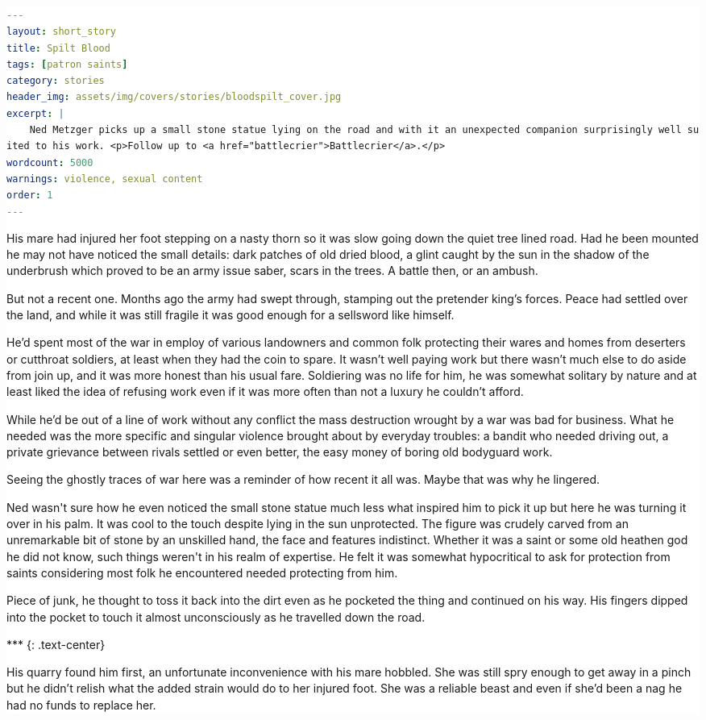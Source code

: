 ```yaml
---
layout: short_story
title: Spilt Blood
tags: [patron saints]
category: stories
header_img: assets/img/covers/stories/bloodspilt_cover.jpg
excerpt: |
    Ned Metzger picks up a small stone statue lying on the road and with it an unexpected companion surprisingly well suited to his work. <p>Follow up to <a href="battlecrier">Battlecrier</a>.</p> 
wordcount: 5000
warnings: violence, sexual content 
order: 1
---
```

His mare had injured her foot stepping on a nasty thorn so it was slow going down the quiet tree lined road. Had he been mounted he may not have noticed the small details: dark patches of old dried blood, a glint caught by the sun in the shadow of the underbrush which proved to be an army issue saber, scars in the trees. A battle then, or an ambush.

But not a recent one. Months ago the army had swept through, stamping out the pretender king’s forces. Peace had settled over the land, and while it was still fragile it was good enough for a sellsword like himself.

He’d spent most of the war in employ of various landowners and common folk protecting their wares and homes from deserters or cutthroat soldiers, at least when they had the coin to spare. It wasn’t well paying work but there wasn’t much else to do aside from join up, and it was more honest than his usual fare. Soldiering was no life for him, he was somewhat solitary by nature and at least liked the idea of refusing work even if it was more often than not a luxury he couldn’t afford.

While he’d be out of a line of work without any conflict the mass destruction wrought by a war was bad for business. What he needed was the more specific and singular violence brought about by everyday troubles: a bandit who needed driving out, a private grievance between rivals settled or even better, the easy money of boring old bodyguard work.

Seeing the ghostly traces of war here was a reminder of how recent it all was. Maybe that was why he lingered.

Ned wasn't sure how he even noticed the small stone statue much less what inspired him to pick it up but here he was turning it over in his palm. It was cool to the touch despite lying in the sun unprotected. The figure was crudely carved from an unremarkable bit of stone by an unskilled hand, the face and features indistinct. Whether it was a saint or some old heathen god he did not know, such things weren't in his realm of expertise. He felt it was somewhat hypocritical to ask for protection from saints considering most folk he encountered needed protecting from him.

Piece of junk, he thought to toss it back into the dirt even as he pocketed the thing and continued on his way. His fingers dipped into the pocket to touch it almost unconsciously as he travelled down the road.

\***
{: .text-center}

His quarry found him first, an unfortunate inconvenience with his mare hobbled. She was still spry enough to get away in a pinch but he didn’t relish what the added strain would do to her injured foot. She was a reliable beast and even if she’d been a nag he had no funds to replace her. 

